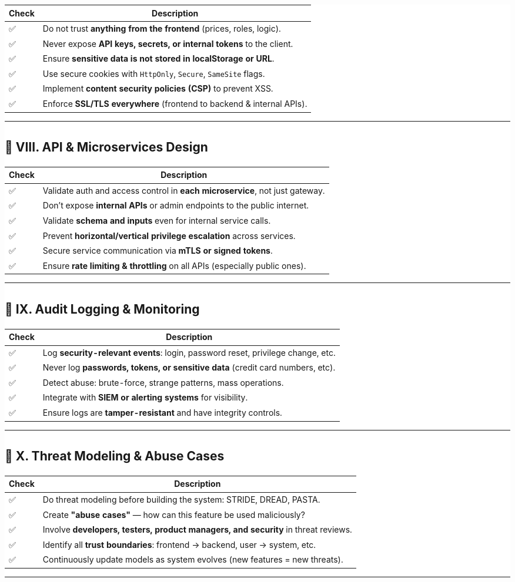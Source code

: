 | Check | Description                                                           |
| ----- | --------------------------------------------------------------------- |
| ✅     | Do not trust **anything from the frontend** (prices, roles, logic).   |
| ✅     | Never expose **API keys, secrets, or internal tokens** to the client. |
| ✅     | Ensure **sensitive data is not stored in localStorage or URL**.       |
| ✅     | Use secure cookies with `HttpOnly`, `Secure`, `SameSite` flags.       |
| ✅     | Implement **content security policies (CSP)** to prevent XSS.         |
| ✅     | Enforce **SSL/TLS everywhere** (frontend to backend & internal APIs). |

---

## 🔹 **VIII. API & Microservices Design**

| Check | Description                                                                  |
| ----- | ---------------------------------------------------------------------------- |
| ✅     | Validate auth and access control in **each microservice**, not just gateway. |
| ✅     | Don’t expose **internal APIs** or admin endpoints to the public internet.    |
| ✅     | Validate **schema and inputs** even for internal service calls.              |
| ✅     | Prevent **horizontal/vertical privilege escalation** across services.        |
| ✅     | Secure service communication via **mTLS or signed tokens**.                  |
| ✅     | Ensure **rate limiting & throttling** on all APIs (especially public ones).  |

---

## 🔹 **IX. Audit Logging & Monitoring**

| Check | Description                                                                     |
| ----- | ------------------------------------------------------------------------------- |
| ✅     | Log **security-relevant events**: login, password reset, privilege change, etc. |
| ✅     | Never log **passwords, tokens, or sensitive data** (credit card numbers, etc).  |
| ✅     | Detect abuse: brute-force, strange patterns, mass operations.                   |
| ✅     | Integrate with **SIEM or alerting systems** for visibility.                     |
| ✅     | Ensure logs are **tamper-resistant** and have integrity controls.               |

---

## 🔹 **X. Threat Modeling & Abuse Cases**

| Check | Description                                                                        |
| ----- | ---------------------------------------------------------------------------------- |
| ✅     | Do threat modeling before building the system: STRIDE, DREAD, PASTA.               |
| ✅     | Create **"abuse cases"** — how can this feature be used maliciously?               |
| ✅     | Involve **developers, testers, product managers, and security** in threat reviews. |
| ✅     | Identify all **trust boundaries**: frontend → backend, user → system, etc.         |
| ✅     | Continuously update models as system evolves (new features = new threats).         |

---